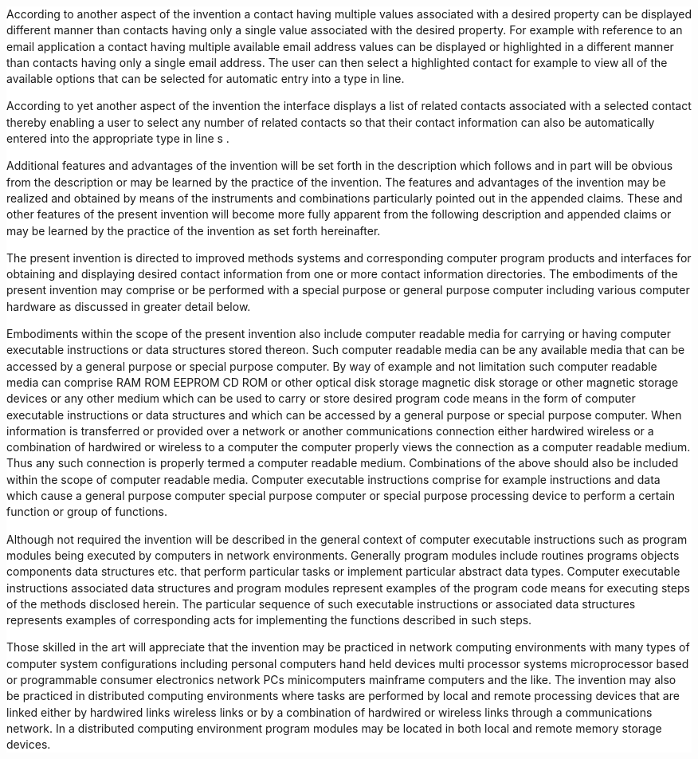 According to another aspect of the invention a contact having multiple values associated with a desired property can be displayed different manner than contacts having only a single value associated with the desired property. For example with reference to an email application a contact having multiple available email address values can be displayed or highlighted in a different manner than contacts having only a single email address. The user can then select a highlighted contact for example to view all of the available options that can be selected for automatic entry into a type in line.

According to yet another aspect of the invention the interface displays a list of related contacts associated with a selected contact thereby enabling a user to select any number of related contacts so that their contact information can also be automatically entered into the appropriate type in line s .

Additional features and advantages of the invention will be set forth in the description which follows and in part will be obvious from the description or may be learned by the practice of the invention. The features and advantages of the invention may be realized and obtained by means of the instruments and combinations particularly pointed out in the appended claims. These and other features of the present invention will become more fully apparent from the following description and appended claims or may be learned by the practice of the invention as set forth hereinafter.

The present invention is directed to improved methods systems and corresponding computer program products and interfaces for obtaining and displaying desired contact information from one or more contact information directories. The embodiments of the present invention may comprise or be performed with a special purpose or general purpose computer including various computer hardware as discussed in greater detail below.

Embodiments within the scope of the present invention also include computer readable media for carrying or having computer executable instructions or data structures stored thereon. Such computer readable media can be any available media that can be accessed by a general purpose or special purpose computer. By way of example and not limitation such computer readable media can comprise RAM ROM EEPROM CD ROM or other optical disk storage magnetic disk storage or other magnetic storage devices or any other medium which can be used to carry or store desired program code means in the form of computer executable instructions or data structures and which can be accessed by a general purpose or special purpose computer. When information is transferred or provided over a network or another communications connection either hardwired wireless or a combination of hardwired or wireless to a computer the computer properly views the connection as a computer readable medium. Thus any such connection is properly termed a computer readable medium. Combinations of the above should also be included within the scope of computer readable media. Computer executable instructions comprise for example instructions and data which cause a general purpose computer special purpose computer or special purpose processing device to perform a certain function or group of functions.

Although not required the invention will be described in the general context of computer executable instructions such as program modules being executed by computers in network environments. Generally program modules include routines programs objects components data structures etc. that perform particular tasks or implement particular abstract data types. Computer executable instructions associated data structures and program modules represent examples of the program code means for executing steps of the methods disclosed herein. The particular sequence of such executable instructions or associated data structures represents examples of corresponding acts for implementing the functions described in such steps.

Those skilled in the art will appreciate that the invention may be practiced in network computing environments with many types of computer system configurations including personal computers hand held devices multi processor systems microprocessor based or programmable consumer electronics network PCs minicomputers mainframe computers and the like. The invention may also be practiced in distributed computing environments where tasks are performed by local and remote processing devices that are linked either by hardwired links wireless links or by a combination of hardwired or wireless links through a communications network. In a distributed computing environment program modules may be located in both local and remote memory storage devices.
